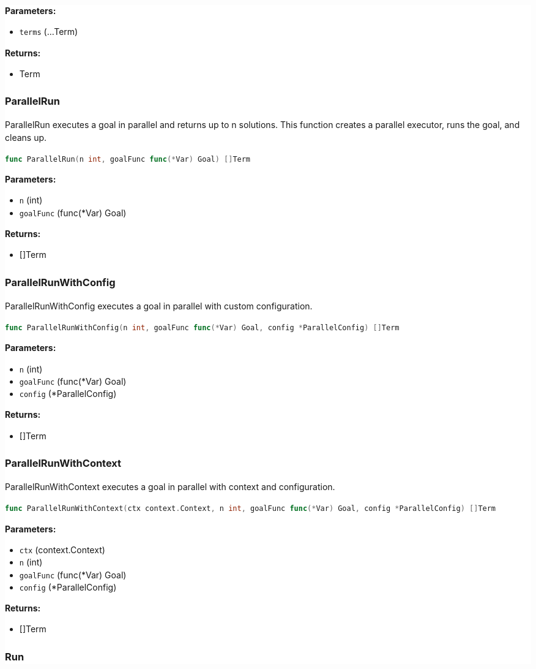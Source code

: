 **Parameters:**
- `terms` (...Term)

**Returns:**
- Term

### ParallelRun

ParallelRun executes a goal in parallel and returns up to n solutions. This function creates a parallel executor, runs the goal, and cleans up.

```go
func ParallelRun(n int, goalFunc func(*Var) Goal) []Term
```

**Parameters:**
- `n` (int)
- `goalFunc` (func(*Var) Goal)

**Returns:**
- []Term

### ParallelRunWithConfig

ParallelRunWithConfig executes a goal in parallel with custom configuration.

```go
func ParallelRunWithConfig(n int, goalFunc func(*Var) Goal, config *ParallelConfig) []Term
```

**Parameters:**
- `n` (int)
- `goalFunc` (func(*Var) Goal)
- `config` (*ParallelConfig)

**Returns:**
- []Term

### ParallelRunWithContext

ParallelRunWithContext executes a goal in parallel with context and configuration.

```go
func ParallelRunWithContext(ctx context.Context, n int, goalFunc func(*Var) Goal, config *ParallelConfig) []Term
```

**Parameters:**
- `ctx` (context.Context)
- `n` (int)
- `goalFunc` (func(*Var) Goal)
- `config` (*ParallelConfig)

**Returns:**
- []Term

### Run
